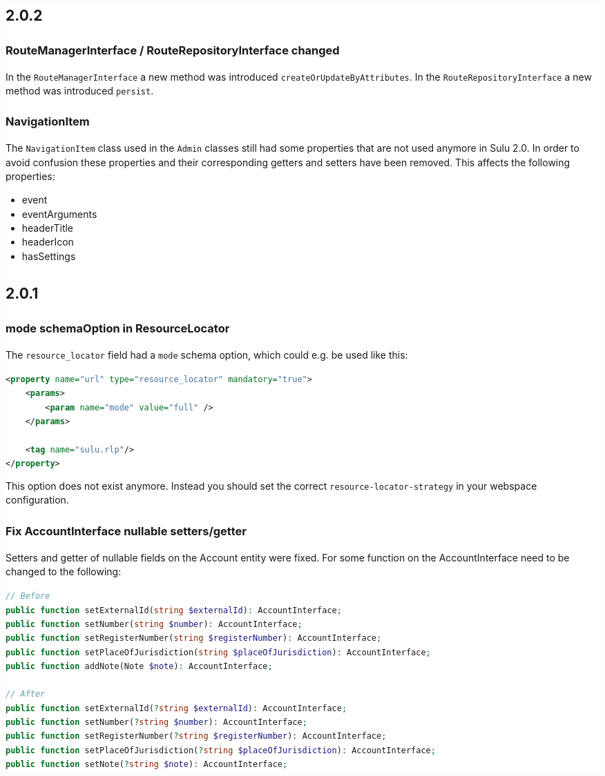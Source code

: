 ## 2.0.2

### RouteManagerInterface / RouteRepositoryInterface changed

In the `RouteManagerInterface` a new method was introduced `createOrUpdateByAttributes`.
In the `RouteRepositoryInterface` a new method was introduced `persist`.

### NavigationItem

The `NavigationItem` class used in the `Admin` classes still had some properties that are not used anymore in Sulu 2.0.
In order to avoid confusion these properties and their corresponding getters and setters have been removed. This affects
the following properties:

- event
- eventArguments
- headerTitle
- headerIcon
- hasSettings

## 2.0.1

### mode schemaOption in ResourceLocator

The `resource_locator` field had a `mode` schema option, which could e.g. be used like this:


```xml
<property name="url" type="resource_locator" mandatory="true">
    <params>
        <param name="mode" value="full" />
    </params>

    <tag name="sulu.rlp"/>
</property>
```

This option does not exist anymore. Instead you should set the correct `resource-locator-strategy` in your webspace
configuration.

### Fix AccountInterface nullable setters/getter

Setters and getter of nullable fields on the Account entity were fixed.
For some function on the AccountInterface need to be changed to the following:

```php
// Before
public function setExternalId(string $externalId): AccountInterface;
public function setNumber(string $number): AccountInterface;
public function setRegisterNumber(string $registerNumber): AccountInterface;
public function setPlaceOfJurisdiction(string $placeOfJurisdiction): AccountInterface;
public function addNote(Note $note): AccountInterface;

// After
public function setExternalId(?string $externalId): AccountInterface;
public function setNumber(?string $number): AccountInterface;
public function setRegisterNumber(?string $registerNumber): AccountInterface;
public function setPlaceOfJurisdiction(?string $placeOfJurisdiction): AccountInterface;
public function setNote(?string $note): AccountInterface;
```

